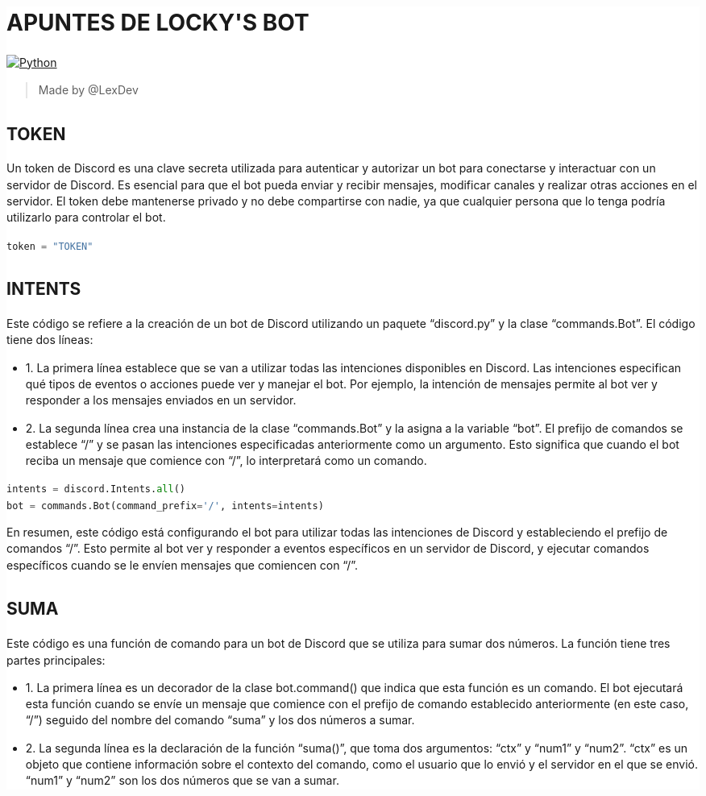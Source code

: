# APUNTES DE LOCKY'S BOT

[![Python](https://img.shields.io/badge/Python-3.10+-yellow?style=for-the-badge&logo=python&logoColor=white&labelColor=101010)](https://python.org)
>Made by @LexDev 
## **TOKEN**
<p>Un token de Discord es una clave secreta utilizada para autenticar y autorizar un bot para conectarse y interactuar con un servidor de Discord. Es esencial para que el bot pueda enviar y recibir mensajes, modificar canales y realizar otras acciones en el servidor. El token debe mantenerse privado y no debe compartirse con nadie, ya que cualquier persona que lo tenga podría utilizarlo para controlar el bot.</p>

```py
token = "TOKEN"
```

## **INTENTS**
<p>Este código se refiere a la creación de un bot de Discord utilizando un paquete “discord.py” y la clase “commands.Bot”. El código tiene dos líneas:</p>

* <p>1. La primera línea establece que se van a utilizar todas las intenciones disponibles en Discord. Las intenciones especifican qué tipos de eventos o acciones puede ver y manejar el bot. Por ejemplo, la intención de mensajes permite al bot ver y responder a los mensajes enviados en un servidor.</p>

* <p>2. La segunda línea crea una instancia de la clase “commands.Bot” y la asigna a la variable “bot”. El prefijo de comandos se establece “/” y se pasan las intenciones especificadas anteriormente como un argumento. Esto significa que cuando el bot reciba un mensaje que comience con “/”, lo interpretará como un comando.</p>

```py
intents = discord.Intents.all()
bot = commands.Bot(command_prefix='/', intents=intents)
```

<p>En resumen, este código está configurando el bot para utilizar todas las intenciones de Discord y estableciendo el prefijo de comandos “/”. Esto permite al bot ver y responder a eventos específicos en un servidor de Discord, y ejecutar comandos específicos cuando se le envíen mensajes que comiencen con “/”.</p>

## **SUMA**
<p>Este código es una función de comando para un bot de Discord que se utiliza para sumar dos números. La función tiene tres partes principales:</p>  

* <p>1. La primera línea es un decorador de la clase bot.command() que indica que esta función es un comando. El bot ejecutará esta función cuando se envíe un mensaje que comience con el prefijo de comando establecido anteriormente (en este caso, “/”) seguido del nombre del comando “suma” y los dos números a sumar.</p>

* <p>2. La segunda línea es la declaración de la función “suma()”, que toma dos argumentos: “ctx” y “num1” y “num2”. “ctx” es un objeto que contiene información sobre el contexto del comando, como el usuario que lo envió y el servidor en el que se envió. “num1” y “num2” son los dos números que se van a sumar.</p> 
    